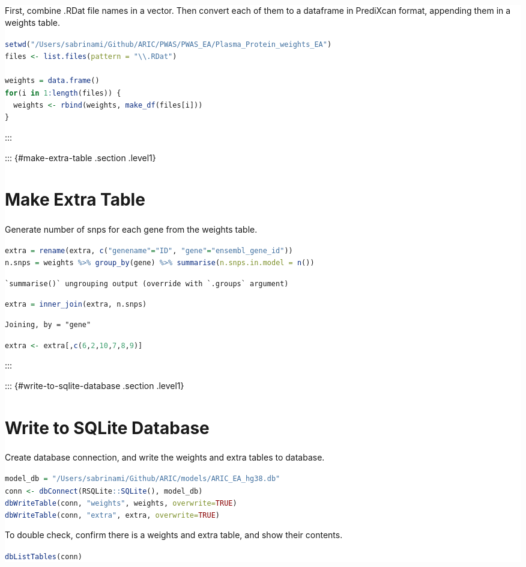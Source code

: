First, combine .RDat file names in a vector. Then convert each of them to a dataframe in PrediXcan format, appending them in a weights table.

``` r
setwd("/Users/sabrinami/Github/ARIC/PWAS/PWAS_EA/Plasma_Protein_weights_EA")
files <- list.files(pattern = "\\.RDat")

weights = data.frame()
for(i in 1:length(files)) {
  weights <- rbind(weights, make_df(files[i]))
}
```
:::

::: {#make-extra-table .section .level1}
# Make Extra Table

Generate number of snps for each gene from the weights table.

``` r
extra = rename(extra, c("genename"="ID", "gene"="ensembl_gene_id"))
n.snps = weights %>% group_by(gene) %>% summarise(n.snps.in.model = n())
```

```         
`summarise()` ungrouping output (override with `.groups` argument)
```

``` r
extra = inner_join(extra, n.snps)
```

```         
Joining, by = "gene"
```

``` r
extra <- extra[,c(6,2,10,7,8,9)]
```
:::

::: {#write-to-sqlite-database .section .level1}
# Write to SQLite Database

Create database connection, and write the weights and extra tables to database.

``` r
model_db = "/Users/sabrinami/Github/ARIC/models/ARIC_EA_hg38.db"
conn <- dbConnect(RSQLite::SQLite(), model_db)
dbWriteTable(conn, "weights", weights, overwrite=TRUE)
dbWriteTable(conn, "extra", extra, overwrite=TRUE)
```

To double check, confirm there is a weights and extra table, and show their contents.

``` r
dbListTables(conn)
```
